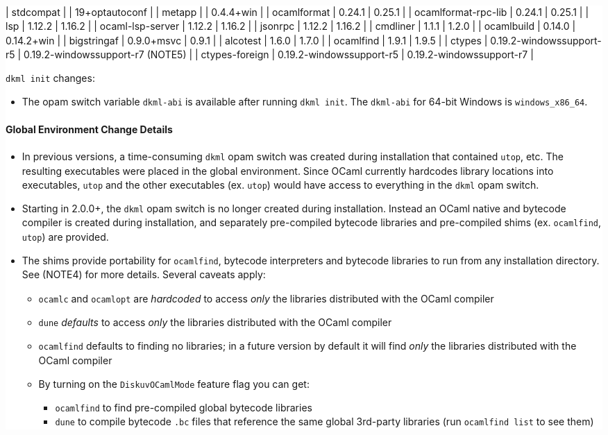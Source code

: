 | stdcompat           |                          | 19+optautoconf                   |
| metapp              |                          | 0.4.4+win                        |
| ocamlformat         | 0.24.1                   | 0.25.1                           |
| ocamlformat-rpc-lib | 0.24.1                   | 0.25.1                           |
| lsp                 | 1.12.2                   | 1.16.2                           |
| ocaml-lsp-server    | 1.12.2                   | 1.16.2                           |
| jsonrpc             | 1.12.2                   | 1.16.2                           |
| cmdliner            | 1.1.1                    | 1.2.0                            |
| ocamlbuild          | 0.14.0                   | 0.14.2+win                       |
| bigstringaf         | 0.9.0+msvc               | 0.9.1                            |
| alcotest            | 1.6.0                    | 1.7.0                            |
| ocamlfind           | 1.9.1                    | 1.9.5                            |
| ctypes              | 0.19.2-windowssupport-r5 | 0.19.2-windowssupport-r7 (NOTE5) |
| ctypes-foreign      | 0.19.2-windowssupport-r5 | 0.19.2-windowssupport-r7         |

`dkml init` changes:

* The opam switch variable `dkml-abi` is available after running `dkml init`.
  The `dkml-abi` for 64-bit Windows is `windows_x86_64`.

#### Global Environment Change Details

* In previous versions, a time-consuming `dkml` opam switch was created during
  installation that contained `utop`, etc. The resulting executables were placed
  in the global environment. Since OCaml currently hardcodes library locations
  into executables, `utop` and the other executables (ex. `utop`) would have
  access to everything in the `dkml` opam switch.
* Starting in 2.0.0+, the `dkml` opam switch is no longer created during
  installation. Instead an OCaml native and bytecode compiler is created during
  installation, and separately pre-compiled bytecode libraries and
  pre-compiled shims (ex. `ocamlfind`, `utop`) are provided.
* The shims provide portability for `ocamlfind`, bytecode interpreters
  and bytecode libraries to run from any installation directory. See (NOTE4)
  for more details. Several caveats apply:

  * `ocamlc` and `ocamlopt` are *hardcoded* to access *only* the libraries
    distributed with the OCaml compiler
  * `dune` *defaults* to access *only* the libraries
    distributed with the OCaml compiler
  * `ocamlfind` defaults to finding no libraries; in a future version by default
    it will find *only* the libraries distributed with the OCaml compiler
  * By turning on the `DiskuvOCamlMode` feature flag you can get:

    * `ocamlfind` to find pre-compiled global bytecode libraries
    * `dune` to compile bytecode `.bc` files that reference the same global
      3rd-party libraries (run `ocamlfind list` to see them)
